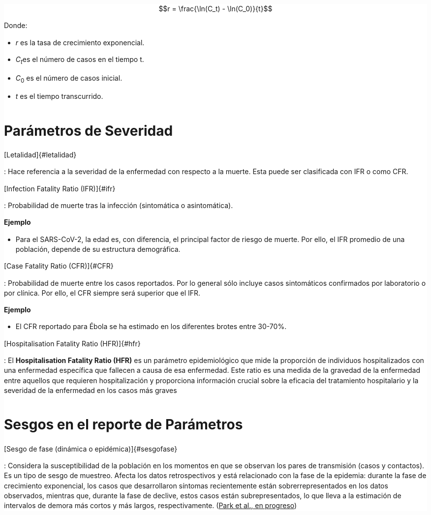 $$r = \frac{\ln(C_t) - \ln(C_0)}{t}$$

Donde:

-   $r$ es la tasa de crecimiento exponencial.

-   $C_t$​ es el número de casos en el tiempo t.

-   $C_0$​ es el número de casos inicial.

-   $t$ es el tiempo transcurrido.

# Parámetros de Severidad

[Letalidad]{#letalidad}

:   Hace referencia a la severidad de la enfermedad con respecto a la
    muerte. Esta puede ser clasificada con IFR o como CFR.

[Infection Fatality Ratio (IFR)]{#ifr}

:   Probabilidad de muerte tras la infección (sintomática o
    asintomática).

**Ejemplo**

-   Para el SARS-CoV-2, la edad es, con diferencia, el principal factor
    de riesgo de muerte. Por ello, el IFR promedio de una población,
    depende de su estructura demográfica.

[Case Fatality Ratio (CFR)]{#CFR}

:   Probabilidad de muerte entre los casos reportados. Por lo general
    sólo incluye casos sintomáticos confirmados por laboratorio o por
    clínica. Por ello, el CFR siempre será superior que el IFR.

**Ejemplo**

-   El CFR reportado para Ébola se ha estimado en los diferentes brotes
    entre 30-70%. 

[Hospitalisation Fatality Ratio (HFR)]{#hfr}

:   El **Hospitalisation Fatality Ratio (HFR)** es un parámetro
    epidemiológico que mide la proporción de individuos hospitalizados
    con una enfermedad específica que fallecen a causa de esa
    enfermedad. Este ratio es una medida de la gravedad de la enfermedad
    entre aquellos que requieren hospitalización y proporciona
    información crucial sobre la eficacia del tratamiento hospitalario y
    la severidad de la enfermedad en los casos más graves

# Sesgos en el reporte de Parámetros

[Sesgo de fase (dinámica o epidémica)]{#sesgofase}

:   Considera la susceptibilidad de la población en los momentos en que
    se observan los pares de transmisión (casos y contactos). Es un tipo
    de sesgo de muestreo. Afecta los datos retrospectivos y está
    relacionado con la fase de la epidemia: durante la fase de
    crecimiento exponencial, los casos que desarrollaron síntomas
    recientemente están sobrerrepresentados en los datos observados,
    mientras que, durante la fase de declive, estos casos están
    subrepresentados, lo que lleva a la estimación de intervalos de
    demora más cortos y más largos, respectivamente. ([Park et al., en
    progreso](https://github.com/parksw3/epidist-paper))
